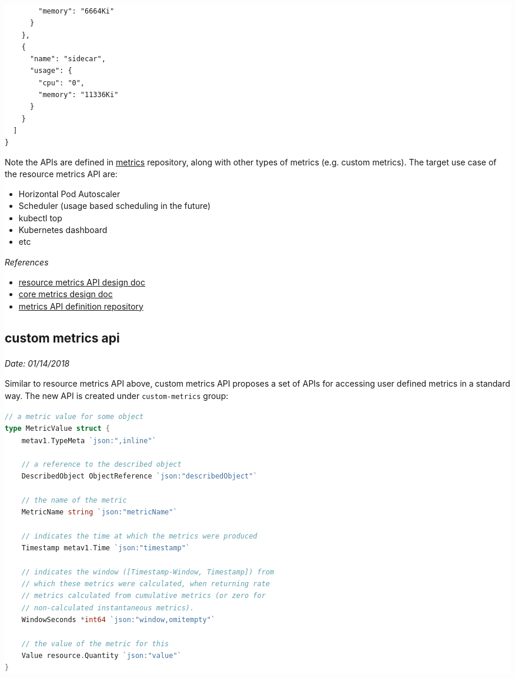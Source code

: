 ```
        "memory": "6664Ki"
      }
    },
    {
      "name": "sidecar",
      "usage": {
        "cpu": "0",
        "memory": "11336Ki"
      }
    }
  ]
}
```

Note the APIs are defined in [metrics](https://github.com/kubernetes/metrics) repository, along with
other types of metrics (e.g. custom metrics). The target use case of the resource metrics API are:
- Horizontal Pod Autoscaler
- Scheduler (usage based scheduling in the future)
- kubectl top
- Kubernetes dashboard
- etc

*References*

- [resource metrics API design doc](https://github.com/kubernetes/community/blob/5c72116259a131b03f4c6b5e6a7c5ffa289e556f/contributors/design-proposals/instrumentation/resource-metrics-api.md)
- [core metrics design doc](https://github.com/kubernetes/community/blob/5c72116259a131b03f4c6b5e6a7c5ffa289e556f/contributors/design-proposals/instrumentation/core-metrics-pipeline.md)
- [metrics API definition repository](https://github.com/kubernetes/metrics)

## custom metrics api

*Date: 01/14/2018*

Similar to resource metrics API above, custom metrics API proposes a set of APIs for accessing user
defined metrics in a standard way. The new API is created under `custom-metrics` group:

```go
// a metric value for some object
type MetricValue struct {
	metav1.TypeMeta `json:",inline"`

	// a reference to the described object
	DescribedObject ObjectReference `json:"describedObject"`

	// the name of the metric
	MetricName string `json:"metricName"`

	// indicates the time at which the metrics were produced
	Timestamp metav1.Time `json:"timestamp"`

	// indicates the window ([Timestamp-Window, Timestamp]) from
	// which these metrics were calculated, when returning rate
	// metrics calculated from cumulative metrics (or zero for
	// non-calculated instantaneous metrics).
	WindowSeconds *int64 `json:"window,omitempty"`

	// the value of the metric for this
	Value resource.Quantity `json:"value"`
}
```
